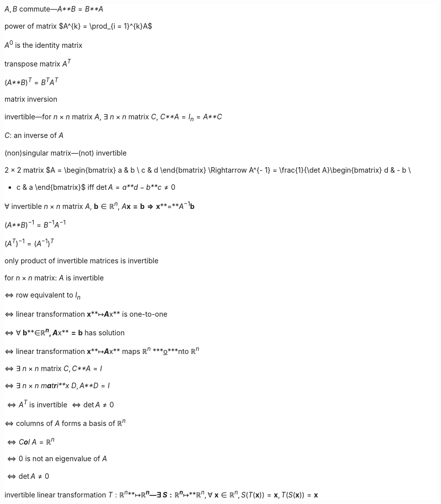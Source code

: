 *A*, *B* commute—*A**B* = *B**A*

power of matrix $A^{k} = \prod_{i = 1}^{k}A$

*A*<sup>0</sup> is the identity matrix

transpose matrix *A*<sup>*T*</sup>

(*A**B*)<sup>*T*</sup> = *B*<sup>*T*</sup>*A*<sup>*T*</sup>

matrix inversion

invertible—for *n* × *n* matrix *A*, ∃ *n* × *n* matrix *C*,
*C**A* = *I*<sub>*n*</sub> = *A**C*

*C*: an inverse of *A*

(non)singular matrix—(not) invertible

2 × 2 matrix $A = \begin{bmatrix}
a & b \\
c & d
\end{bmatrix} \Rightarrow A^{- 1} = \frac{1}{\det A}\begin{bmatrix}
d & - b \\

- c & a
\end{bmatrix}$ iff det *A* = *a**d* − *b**c* ≠ 0

∀ invertible *n* × *n* matrix *A*, **b** ∈ ℝ<sup>*n*</sup>,
*A***x** **=** **b** **⇒** **x****=***A*<sup>−1</sup>**b**

(*A**B*)<sup>−1</sup> = *B*<sup>−1</sup>*A*<sup>−1</sup>

(*A*<sup>*T*</sup>)<sup>−1</sup> = (*A*<sup>−1</sup>)<sup>*T*</sup>

only product of invertible matrices is invertible

for *n* × *n* matrix: *A* is invertible

⇔ row equivalent to *I*<sub>*n*</sub>

⇔ linear transformation **x****↦***A***x** is one-to-one

⇔ ∀ **b****∈**ℝ<sup>*n*</sup>, *A***x** **=** **b** has solution

⇔ linear transformation **x****↦***A***x** maps ℝ<sup>*n*</sup>
***<u>o</u>***nto ℝ<sup>*n*</sup>

⇔ ∃ *n* × *n* matrix *C*, *C**A* = *I*

⇔ ∃ *n* × *n* *m**a**t**r**i**x* *D*, *A**D* = *I*

 ⇔ *A*<sup>*T*</sup> is invertible  ⇔ det *A* ≠ 0

⇔ columns of *A* forms a basis of ℝ<sup>*n*</sup>

 ⇔ *C**o**l* *A* = ℝ<sup>*n*</sup>

 ⇔ 0 is not an eigenvalue of *A*

 ⇔ det *A* ≠ 0

invertible linear transformation
*T* : ℝ<sup>*n*</sup>**↦**ℝ<sup>*n*</sup>—∃ *S* : ℝ<sup>*n*</sup>**↦**ℝ<sup>*n*</sup>, ∀ **x** ∈ ℝ<sup>*n*</sup>, *S*(*T*(**x**)) = **x**, *T*(*S*(**x**)) = **x**
